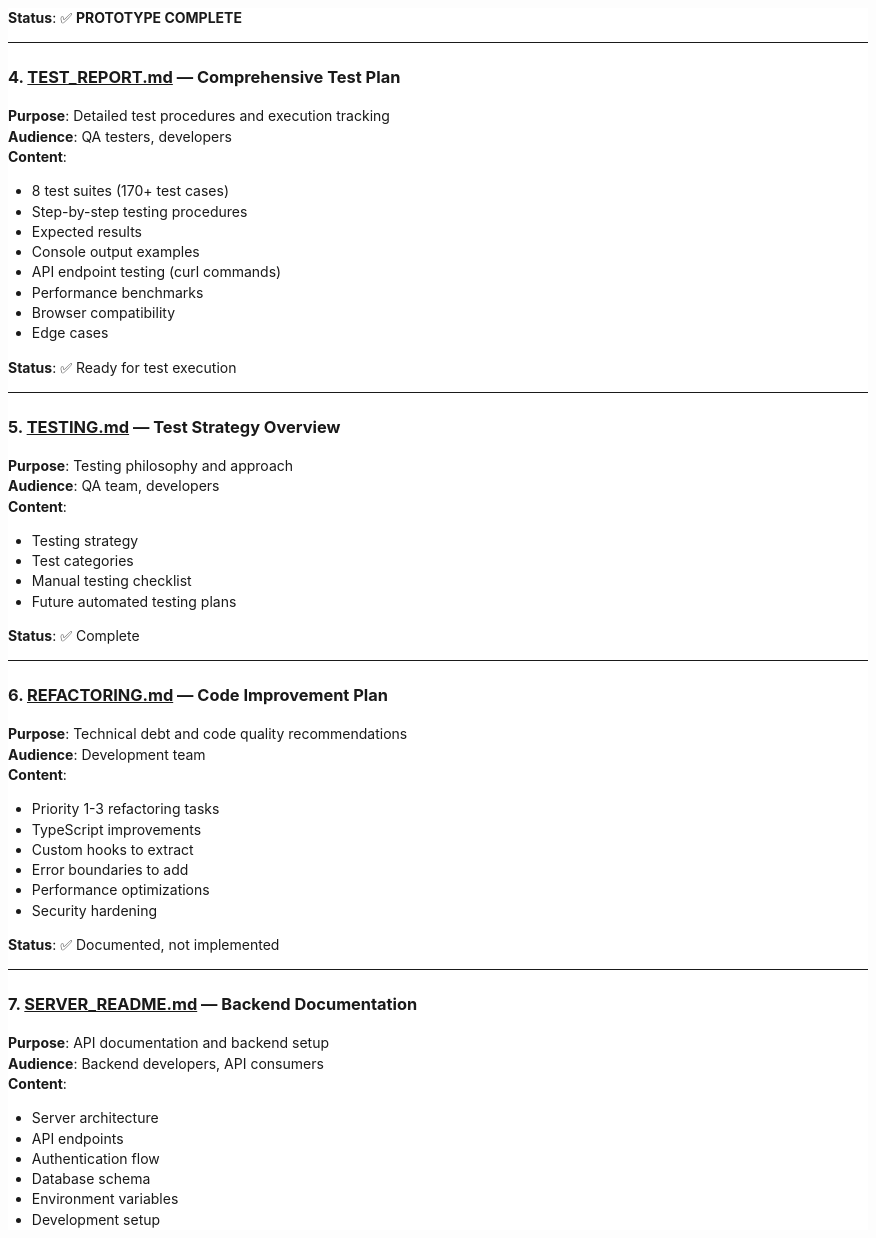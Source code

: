 **Status**: ✅ **PROTOTYPE COMPLETE**

---

### 4. **[TEST_REPORT.md](./TEST_REPORT.md)** — Comprehensive Test Plan
**Purpose**: Detailed test procedures and execution tracking  
**Audience**: QA testers, developers  
**Content**:
- 8 test suites (170+ test cases)
- Step-by-step testing procedures
- Expected results
- Console output examples
- API endpoint testing (curl commands)
- Performance benchmarks
- Browser compatibility
- Edge cases

**Status**: ✅ Ready for test execution

---

### 5. **[TESTING.md](./TESTING.md)** — Test Strategy Overview
**Purpose**: Testing philosophy and approach  
**Audience**: QA team, developers  
**Content**:
- Testing strategy
- Test categories
- Manual testing checklist
- Future automated testing plans

**Status**: ✅ Complete

---

### 6. **[REFACTORING.md](./REFACTORING.md)** — Code Improvement Plan
**Purpose**: Technical debt and code quality recommendations  
**Audience**: Development team  
**Content**:
- Priority 1-3 refactoring tasks
- TypeScript improvements
- Custom hooks to extract
- Error boundaries to add
- Performance optimizations
- Security hardening

**Status**: ✅ Documented, not implemented

---

### 7. **[SERVER_README.md](./SERVER_README.md)** — Backend Documentation
**Purpose**: API documentation and backend setup  
**Audience**: Backend developers, API consumers  
**Content**:
- Server architecture
- API endpoints
- Authentication flow
- Database schema
- Environment variables
- Development setup
